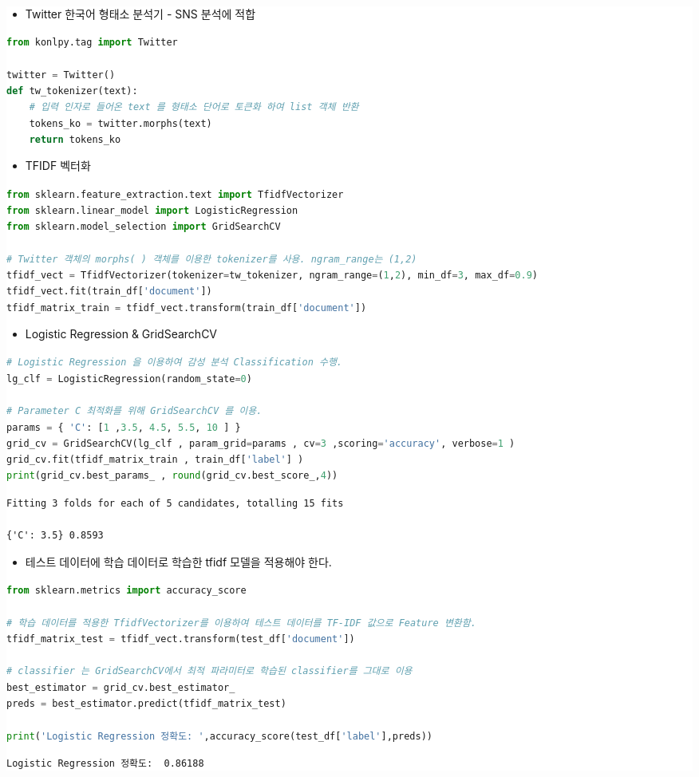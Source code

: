 * Twitter 한국어 형태소 분석기 - SNS 분석에 적합

```python
from konlpy.tag import Twitter

twitter = Twitter()
def tw_tokenizer(text):
    # 입력 인자로 들어온 text 를 형태소 단어로 토큰화 하여 list 객체 반환
    tokens_ko = twitter.morphs(text)
    return tokens_ko
```

* TFIDF 벡터화

```python
from sklearn.feature_extraction.text import TfidfVectorizer
from sklearn.linear_model import LogisticRegression
from sklearn.model_selection import GridSearchCV

# Twitter 객체의 morphs( ) 객체를 이용한 tokenizer를 사용. ngram_range는 (1,2) 
tfidf_vect = TfidfVectorizer(tokenizer=tw_tokenizer, ngram_range=(1,2), min_df=3, max_df=0.9)
tfidf_vect.fit(train_df['document'])
tfidf_matrix_train = tfidf_vect.transform(train_df['document'])
```

* Logistic Regression & GridSearchCV

```python
# Logistic Regression 을 이용하여 감성 분석 Classification 수행. 
lg_clf = LogisticRegression(random_state=0)

# Parameter C 최적화를 위해 GridSearchCV 를 이용. 
params = { 'C': [1 ,3.5, 4.5, 5.5, 10 ] }
grid_cv = GridSearchCV(lg_clf , param_grid=params , cv=3 ,scoring='accuracy', verbose=1 )
grid_cv.fit(tfidf_matrix_train , train_df['label'] )
print(grid_cv.best_params_ , round(grid_cv.best_score_,4))
```
```
Fitting 3 folds for each of 5 candidates, totalling 15 fits

{'C': 3.5} 0.8593
```

* 테스트 데이터에 학습 데이터로 학습한 tfidf 모델을 적용해야 한다.

```python
from sklearn.metrics import accuracy_score

# 학습 데이터를 적용한 TfidfVectorizer를 이용하여 테스트 데이터를 TF-IDF 값으로 Feature 변환함. 
tfidf_matrix_test = tfidf_vect.transform(test_df['document'])

# classifier 는 GridSearchCV에서 최적 파라미터로 학습된 classifier를 그대로 이용
best_estimator = grid_cv.best_estimator_
preds = best_estimator.predict(tfidf_matrix_test)

print('Logistic Regression 정확도: ',accuracy_score(test_df['label'],preds))
```
```
Logistic Regression 정확도:  0.86188
```
